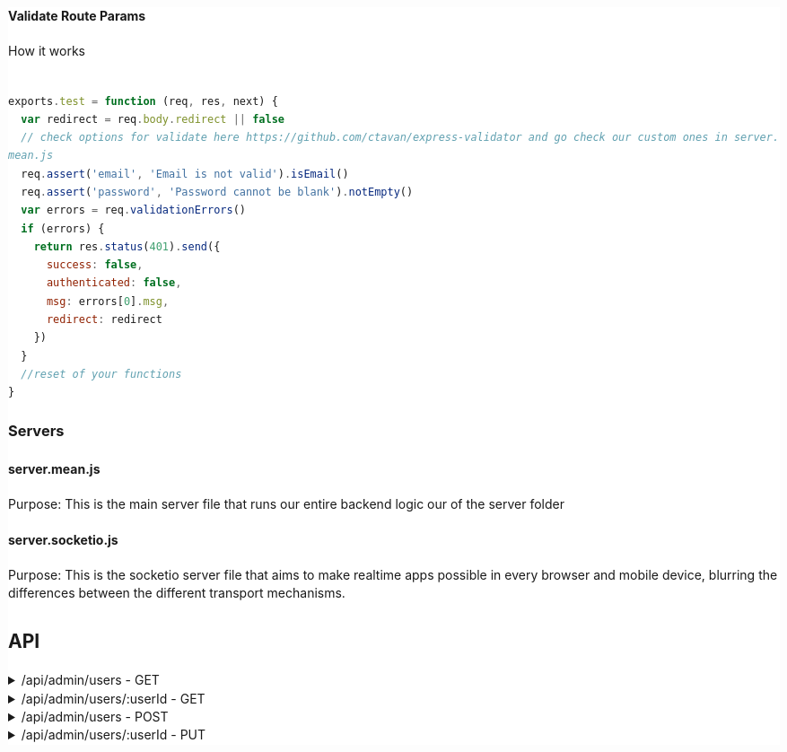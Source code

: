 ``` javascript

```

#### Validate Route Params
How it works

``` javascript

exports.test = function (req, res, next) {
  var redirect = req.body.redirect || false
  // check options for validate here https://github.com/ctavan/express-validator and go check our custom ones in server.mean.js
  req.assert('email', 'Email is not valid').isEmail()
  req.assert('password', 'Password cannot be blank').notEmpty()
  var errors = req.validationErrors()
  if (errors) {
    return res.status(401).send({
      success: false,
      authenticated: false,
      msg: errors[0].msg,
      redirect: redirect
    })
  }
  //reset of your functions
}

```
### Servers

#### server.mean.js

Purpose: This is the main server file that runs our entire backend logic our of the server folder

#### server.socketio.js

Purpose: This is the socketio server file that aims to make realtime apps possible in every browser and mobile device, blurring the differences between the different transport mechanisms.






<a name="API"></a>

## API 


<details><summary>/api/admin/users - GET</summary></details>

<details><summary>/api/admin/users/:userId - GET</summary></details>

<details><summary>/api/admin/users - POST</summary></details>

<details><summary>/api/admin/users/:userId - PUT</summary></details>


[express]: <http://expressjs.com>
[AngularJS]: <http://angularjs.org>
[node.js]: <http://nodejs.org>
[license]: http://showalicense.com/?fullname=Green%20Pioneer%20%3Cgreen%40greenpioneersolutions.com%3E&year=2016#license-mit
[website]: http://greenpioneersolutions.com/